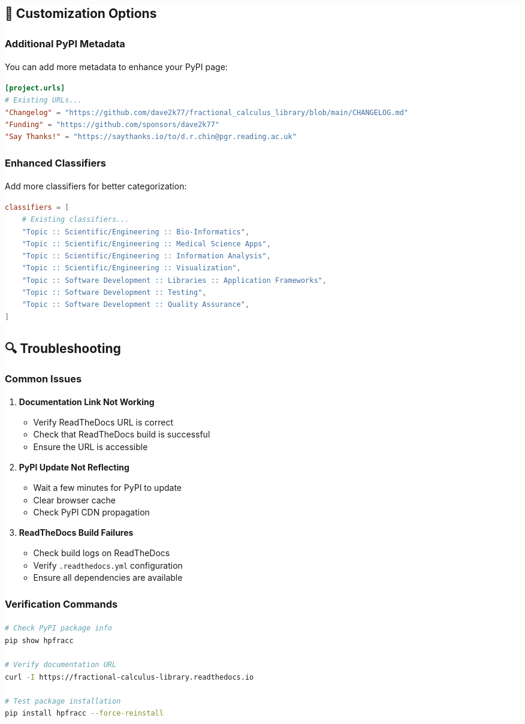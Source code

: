 ## 🎨 **Customization Options**

### **Additional PyPI Metadata**

You can add more metadata to enhance your PyPI page:

```toml
[project.urls]
# Existing URLs...
"Changelog" = "https://github.com/dave2k77/fractional_calculus_library/blob/main/CHANGELOG.md"
"Funding" = "https://github.com/sponsors/dave2k77"
"Say Thanks!" = "https://saythanks.io/to/d.r.chin@pgr.reading.ac.uk"
```

### **Enhanced Classifiers**

Add more classifiers for better categorization:

```toml
classifiers = [
    # Existing classifiers...
    "Topic :: Scientific/Engineering :: Bio-Informatics",
    "Topic :: Scientific/Engineering :: Medical Science Apps",
    "Topic :: Scientific/Engineering :: Information Analysis",
    "Topic :: Scientific/Engineering :: Visualization",
    "Topic :: Software Development :: Libraries :: Application Frameworks",
    "Topic :: Software Development :: Testing",
    "Topic :: Software Development :: Quality Assurance",
]
```

## 🔍 **Troubleshooting**

### **Common Issues**

1. **Documentation Link Not Working**
   - Verify ReadTheDocs URL is correct
   - Check that ReadTheDocs build is successful
   - Ensure the URL is accessible

2. **PyPI Update Not Reflecting**
   - Wait a few minutes for PyPI to update
   - Clear browser cache
   - Check PyPI CDN propagation

3. **ReadTheDocs Build Failures**
   - Check build logs on ReadTheDocs
   - Verify `.readthedocs.yml` configuration
   - Ensure all dependencies are available

### **Verification Commands**

```bash
# Check PyPI package info
pip show hpfracc

# Verify documentation URL
curl -I https://fractional-calculus-library.readthedocs.io

# Test package installation
pip install hpfracc --force-reinstall
```
